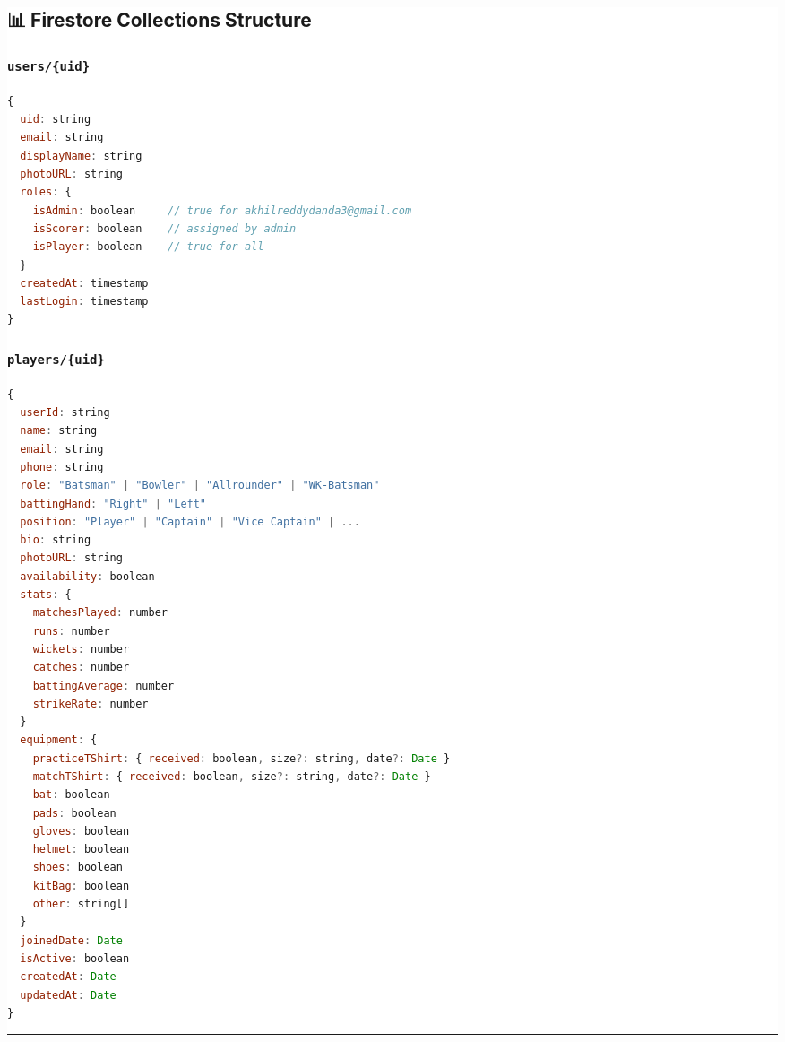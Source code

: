 
## 📊 Firestore Collections Structure

### `users/{uid}`
```javascript
{
  uid: string
  email: string
  displayName: string
  photoURL: string
  roles: {
    isAdmin: boolean     // true for akhilreddydanda3@gmail.com
    isScorer: boolean    // assigned by admin
    isPlayer: boolean    // true for all
  }
  createdAt: timestamp
  lastLogin: timestamp
}
```

### `players/{uid}`
```javascript
{
  userId: string
  name: string
  email: string
  phone: string
  role: "Batsman" | "Bowler" | "Allrounder" | "WK-Batsman"
  battingHand: "Right" | "Left"
  position: "Player" | "Captain" | "Vice Captain" | ...
  bio: string
  photoURL: string
  availability: boolean
  stats: {
    matchesPlayed: number
    runs: number
    wickets: number
    catches: number
    battingAverage: number
    strikeRate: number
  }
  equipment: {
    practiceTShirt: { received: boolean, size?: string, date?: Date }
    matchTShirt: { received: boolean, size?: string, date?: Date }
    bat: boolean
    pads: boolean
    gloves: boolean
    helmet: boolean
    shoes: boolean
    kitBag: boolean
    other: string[]
  }
  joinedDate: Date
  isActive: boolean
  createdAt: Date
  updatedAt: Date
}
```

---